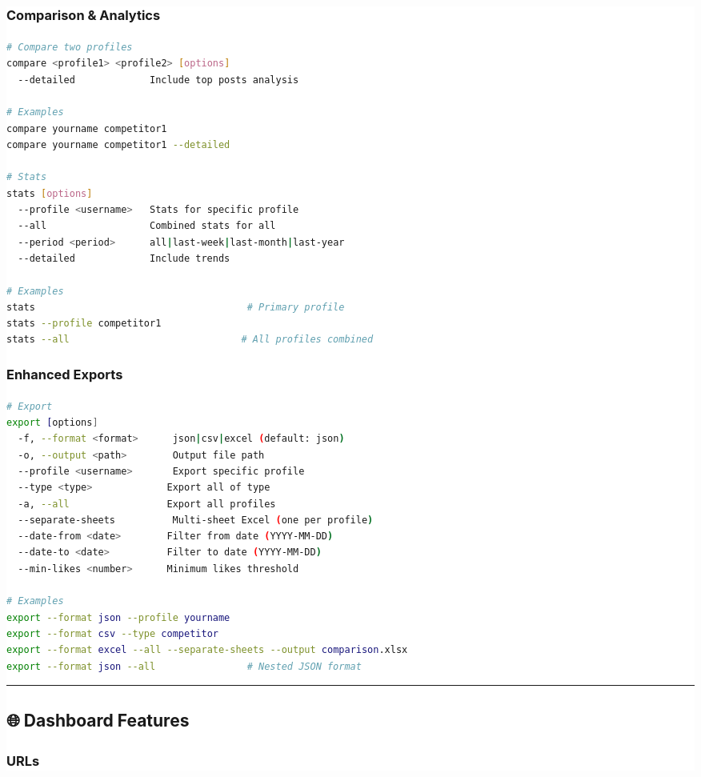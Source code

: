 ### Comparison & Analytics

```bash
# Compare two profiles
compare <profile1> <profile2> [options]
  --detailed             Include top posts analysis

# Examples
compare yourname competitor1
compare yourname competitor1 --detailed

# Stats
stats [options]
  --profile <username>   Stats for specific profile
  --all                  Combined stats for all
  --period <period>      all|last-week|last-month|last-year
  --detailed             Include trends

# Examples
stats                                     # Primary profile
stats --profile competitor1
stats --all                              # All profiles combined
```

### Enhanced Exports

```bash
# Export
export [options]
  -f, --format <format>      json|csv|excel (default: json)
  -o, --output <path>        Output file path
  --profile <username>       Export specific profile
  --type <type>             Export all of type
  -a, --all                 Export all profiles
  --separate-sheets          Multi-sheet Excel (one per profile)
  --date-from <date>        Filter from date (YYYY-MM-DD)
  --date-to <date>          Filter to date (YYYY-MM-DD)
  --min-likes <number>      Minimum likes threshold

# Examples
export --format json --profile yourname
export --format csv --type competitor
export --format excel --all --separate-sheets --output comparison.xlsx
export --format json --all                # Nested JSON format
```

---

## 🌐 Dashboard Features

### URLs
